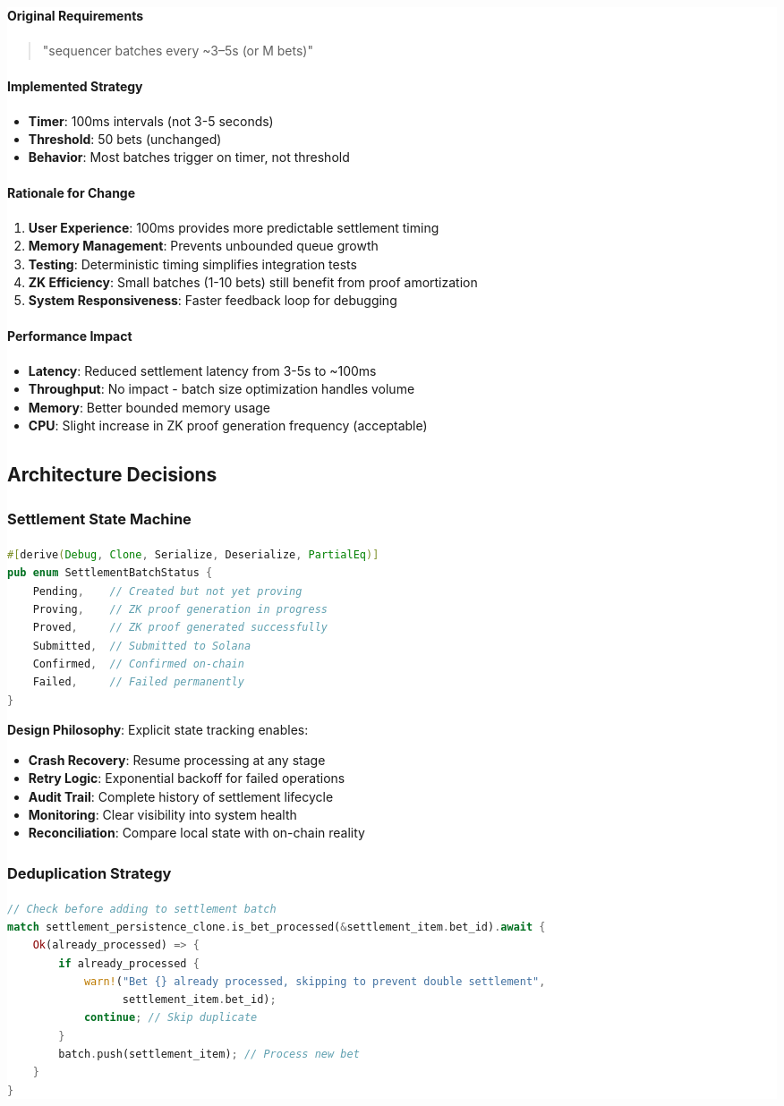 #### Original Requirements

> "sequencer batches every ~3–5s (or M bets)"

#### Implemented Strategy

- **Timer**: 100ms intervals (not 3-5 seconds)
- **Threshold**: 50 bets (unchanged)
- **Behavior**: Most batches trigger on timer, not threshold

#### Rationale for Change

1. **User Experience**: 100ms provides more predictable settlement timing
2. **Memory Management**: Prevents unbounded queue growth
3. **Testing**: Deterministic timing simplifies integration tests
4. **ZK Efficiency**: Small batches (1-10 bets) still benefit from proof amortization
5. **System Responsiveness**: Faster feedback loop for debugging

#### Performance Impact

- **Latency**: Reduced settlement latency from 3-5s to ~100ms
- **Throughput**: No impact - batch size optimization handles volume
- **Memory**: Better bounded memory usage
- **CPU**: Slight increase in ZK proof generation frequency (acceptable)

## Architecture Decisions

### Settlement State Machine

```rust
#[derive(Debug, Clone, Serialize, Deserialize, PartialEq)]
pub enum SettlementBatchStatus {
    Pending,    // Created but not yet proving
    Proving,    // ZK proof generation in progress
    Proved,     // ZK proof generated successfully
    Submitted,  // Submitted to Solana
    Confirmed,  // Confirmed on-chain
    Failed,     // Failed permanently
}
```

**Design Philosophy**: Explicit state tracking enables:

- **Crash Recovery**: Resume processing at any stage
- **Retry Logic**: Exponential backoff for failed operations
- **Audit Trail**: Complete history of settlement lifecycle
- **Monitoring**: Clear visibility into system health
- **Reconciliation**: Compare local state with on-chain reality

### Deduplication Strategy

```rust
// Check before adding to settlement batch
match settlement_persistence_clone.is_bet_processed(&settlement_item.bet_id).await {
    Ok(already_processed) => {
        if already_processed {
            warn!("Bet {} already processed, skipping to prevent double settlement",
                  settlement_item.bet_id);
            continue; // Skip duplicate
        }
        batch.push(settlement_item); // Process new bet
    }
}
```
